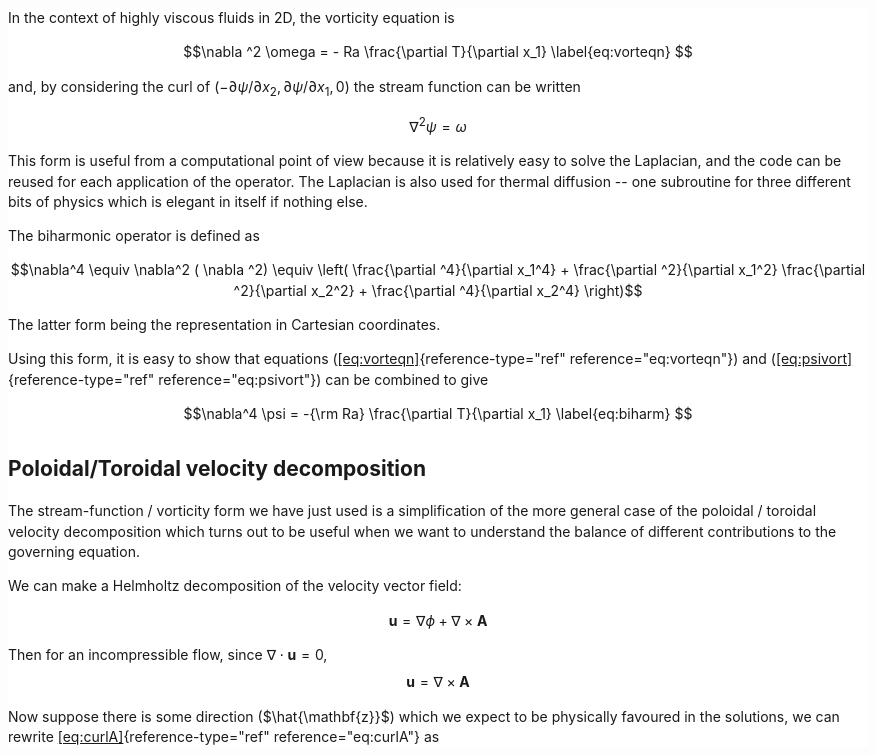 In the context of highly viscous fluids in 2D, the vorticity equation is

$$\nabla ^2 \omega = - Ra \frac{\partial T}{\partial x_1}
\label{eq:vorteqn}
$$ 
                
and, by considering the curl of
$(-\partial \psi / \partial x_2, \partial \psi / \partial x_1, 0)$ the
stream function can be written 

$$\nabla ^2 \psi = \omega
                \label{eq:psivort}
$$

This form is useful from a computational point of view because it is
relatively easy to solve the Laplacian, and the code can be reused for
each application of the operator. The Laplacian is also used for thermal
diffusion -- one subroutine for three different bits of physics which is
elegant in itself if nothing else.

The biharmonic operator is defined as

$$\nabla^4 \equiv \nabla^2 ( \nabla ^2) \equiv 
                    \left( \frac{\partial ^4}{\partial x_1^4} + 
                    \frac{\partial ^2}{\partial x_1^2} \frac{\partial ^2}{\partial x_2^2} +
                    \frac{\partial ^4}{\partial x_2^4} \right)$$ 
                    
The latter form being the representation in Cartesian coordinates.

Using this form, it is easy to show that equations
([\[eq:vorteqn\]](#eq:vorteqn){reference-type="ref"
reference="eq:vorteqn"}) and
([\[eq:psivort\]](#eq:psivort){reference-type="ref"
reference="eq:psivort"}) can be combined to give

$$\nabla^4 \psi = -{\rm Ra} \frac{\partial T}{\partial x_1}
                \label{eq:biharm}
$$

## Poloidal/Toroidal velocity decomposition

The stream-function / vorticity form we have just used is a
simplification of the more general case of the poloidal / toroidal
velocity decomposition which turns out to be useful when we want to understand
the balance of different contributions to the governing equation.

We can make a Helmholtz decomposition of the velocity vector field:

$$\mathbf{u} = \nabla \phi + \nabla \times \mathbf{A}$$

Then for an incompressible flow, since $\nabla \cdot \mathbf{u} = 0$,
$$\mathbf{u} = \nabla \times \mathbf{A} \label{eq:curlA}$$

Now suppose there is some direction ($\hat{\mathbf{z}}$) which we expect
to be physically favoured in the solutions, we can rewrite
[\[eq:curlA\]](#eq:curlA){reference-type="ref" reference="eq:curlA"} as
